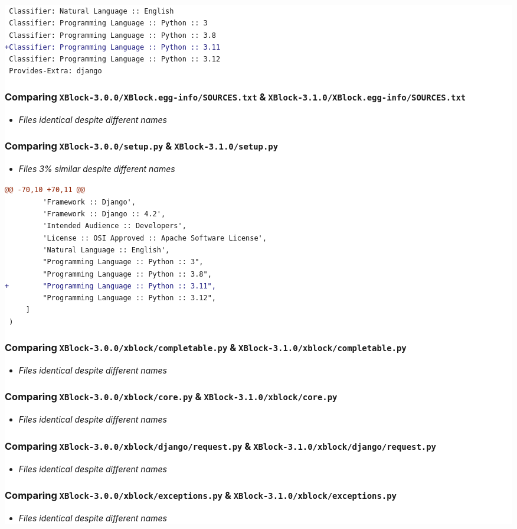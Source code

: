 ```diff
 Classifier: Natural Language :: English
 Classifier: Programming Language :: Python :: 3
 Classifier: Programming Language :: Python :: 3.8
+Classifier: Programming Language :: Python :: 3.11
 Classifier: Programming Language :: Python :: 3.12
 Provides-Extra: django
```

### Comparing `XBlock-3.0.0/XBlock.egg-info/SOURCES.txt` & `XBlock-3.1.0/XBlock.egg-info/SOURCES.txt`

 * *Files identical despite different names*

### Comparing `XBlock-3.0.0/setup.py` & `XBlock-3.1.0/setup.py`

 * *Files 3% similar despite different names*

```diff
@@ -70,10 +70,11 @@
         'Framework :: Django',
         'Framework :: Django :: 4.2',
         'Intended Audience :: Developers',
         'License :: OSI Approved :: Apache Software License',
         'Natural Language :: English',
         "Programming Language :: Python :: 3",
         "Programming Language :: Python :: 3.8",
+        "Programming Language :: Python :: 3.11",
         "Programming Language :: Python :: 3.12",
     ]
 )
```

### Comparing `XBlock-3.0.0/xblock/completable.py` & `XBlock-3.1.0/xblock/completable.py`

 * *Files identical despite different names*

### Comparing `XBlock-3.0.0/xblock/core.py` & `XBlock-3.1.0/xblock/core.py`

 * *Files identical despite different names*

### Comparing `XBlock-3.0.0/xblock/django/request.py` & `XBlock-3.1.0/xblock/django/request.py`

 * *Files identical despite different names*

### Comparing `XBlock-3.0.0/xblock/exceptions.py` & `XBlock-3.1.0/xblock/exceptions.py`

 * *Files identical despite different names*
